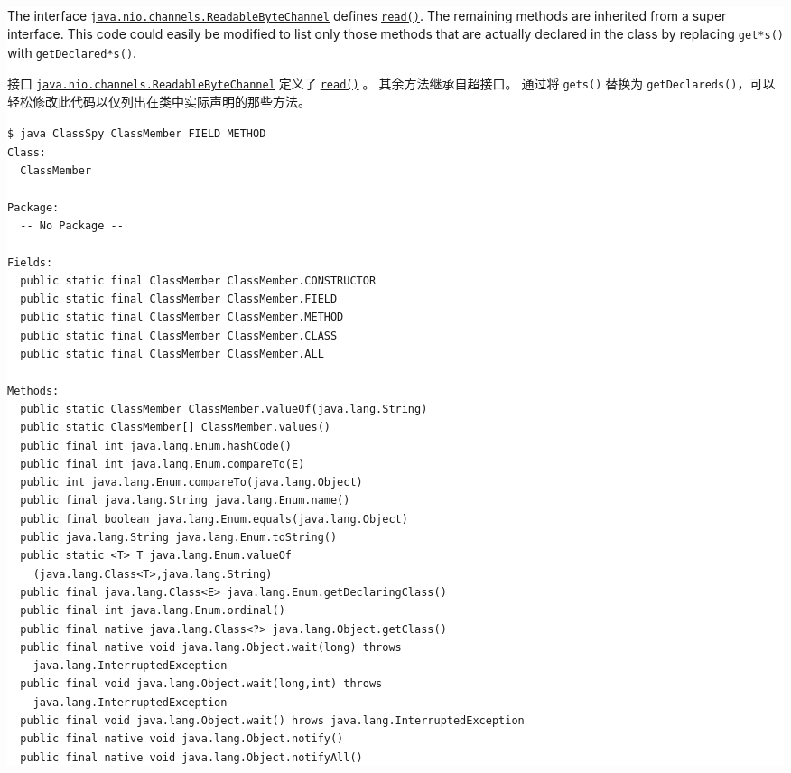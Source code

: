 
The interface [`java.nio.channels.ReadableByteChannel`](https://docs.oracle.com/javase/8/docs/api/java/nio/channels/ReadableByteChannel.html) defines [`read()`](https://docs.oracle.com/javase/8/docs/api/java/nio/channels/ReadableByteChannel.html#read-java.nio.ByteBuffer-). 
The remaining methods are inherited from a super interface. 
This code could easily be modified to list only those methods that are actually declared in the class by replacing `get*s()` with `getDeclared*s()`.


接口 [`java.nio.channels.ReadableByteChannel`](https://docs.oracle.com/javase/8/docs/api/java/nio/channels/ReadableByteChannel.html) 定义了 [`read()`](https://docs.oracle.com/javase/8/docs/api/java/nio/channels/ReadableByteChannel.html#read-java.nio.ByteBuffer-) 。
其余方法继承自超接口。
通过将 `gets()` 替换为 `getDeclareds()`，可以轻松修改此代码以仅列出在类中实际声明的那些方法。


```text
$ java ClassSpy ClassMember FIELD METHOD
Class:
  ClassMember

Package:
  -- No Package --

Fields:
  public static final ClassMember ClassMember.CONSTRUCTOR
  public static final ClassMember ClassMember.FIELD
  public static final ClassMember ClassMember.METHOD
  public static final ClassMember ClassMember.CLASS
  public static final ClassMember ClassMember.ALL

Methods:
  public static ClassMember ClassMember.valueOf(java.lang.String)
  public static ClassMember[] ClassMember.values()
  public final int java.lang.Enum.hashCode()
  public final int java.lang.Enum.compareTo(E)
  public int java.lang.Enum.compareTo(java.lang.Object)
  public final java.lang.String java.lang.Enum.name()
  public final boolean java.lang.Enum.equals(java.lang.Object)
  public java.lang.String java.lang.Enum.toString()
  public static <T> T java.lang.Enum.valueOf
    (java.lang.Class<T>,java.lang.String)
  public final java.lang.Class<E> java.lang.Enum.getDeclaringClass()
  public final int java.lang.Enum.ordinal()
  public final native java.lang.Class<?> java.lang.Object.getClass()
  public final native void java.lang.Object.wait(long) throws
    java.lang.InterruptedException
  public final void java.lang.Object.wait(long,int) throws
    java.lang.InterruptedException
  public final void java.lang.Object.wait() hrows java.lang.InterruptedException
  public final native void java.lang.Object.notify()
  public final native void java.lang.Object.notifyAll()
```
